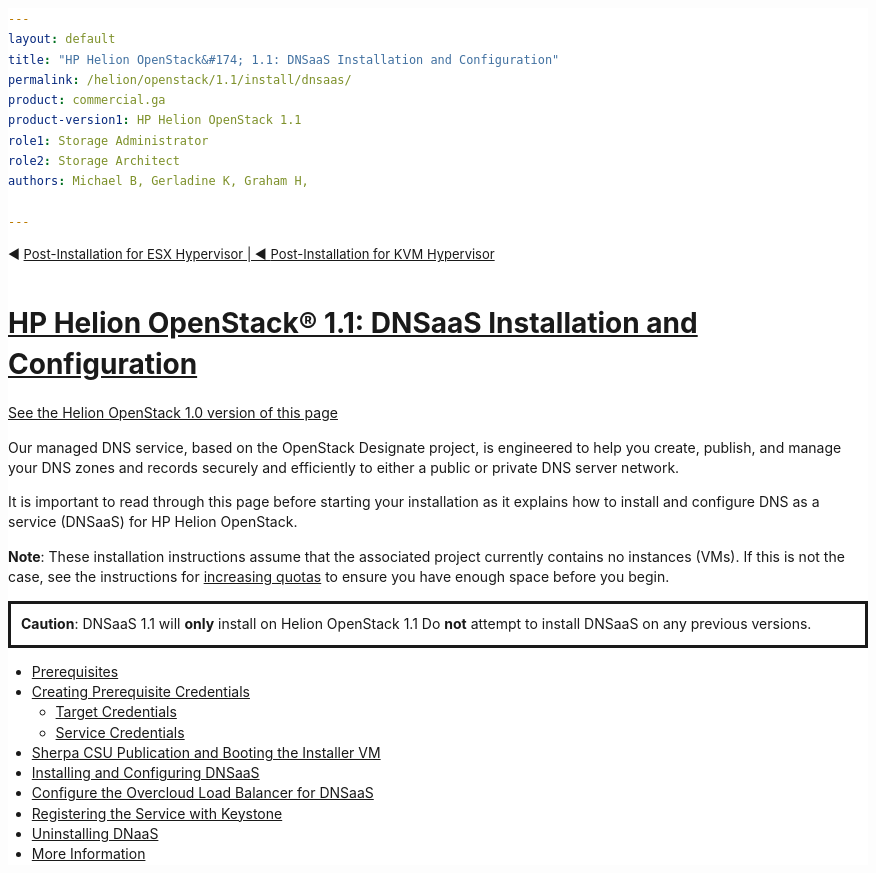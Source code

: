 ```yaml
---
layout: default
title: "HP Helion OpenStack&#174; 1.1: DNSaaS Installation and Configuration"
permalink: /helion/openstack/1.1/install/dnsaas/
product: commercial.ga
product-version1: HP Helion OpenStack 1.1
role1: Storage Administrator
role2: Storage Architect
authors: Michael B, Gerladine K, Graham H,

---
```




<script>

function PageRefresh {
onLoad="window.refresh"
}

PageRefresh();

</script>

<p style="font-size: small;"> &#9664; <a href="/helion/openstack/1.1/install/post-esx/">Post-Installation for ESX Hypervisor |  &#9664; <a href="/helion/openstack/1.1/install/post-kvm/">Post-Installation for KVM Hypervisor </p> 

# HP Helion OpenStack&#174; 1.1: DNSaaS Installation and Configuration
[See the Helion OpenStack 1.0 version of this page](/helion/openstack/install/dnsaas/)

Our managed DNS service, based on the OpenStack Designate project, is engineered to help you create, publish, and manage your DNS zones and records securely and efficiently to either a public or private DNS server network. 

It is important to read through this page before starting your installation as it explains how to install and configure DNS as a service (DNSaaS) for HP Helion OpenStack. 

**Note**: These installation instructions assume that the associated project currently contains no instances (VMs). If this is not the case, see the instructions for [increasing quotas](#increasequotas) to ensure you have enough space before you begin.

<p style="border-style: solid; padding: 10px;"><b>Caution</b>: DNSaaS 1.1 will <b>only</b> install on Helion OpenStack 1.1 Do <b>not</b> attempt to install DNSaaS on any previous versions. </p>

- [Prerequisites](#preq)
- [Creating Prerequisite Credentials](#credentials)
	- [Target Credentials](#target-cred)
	- [Service Credentials](#service-cred)
- [Sherpa CSU Publication and Booting the Installer VM](#publication)
- [Installing and Configuring DNSaaS](#configure)
- [Configure the Overcloud Load Balancer for DNSaaS](#configovercloud)
- [Registering the Service with Keystone](#keyreg)
- [Uninstalling DNaaS](#uninstall)
- [More Information](#moreinfo)
